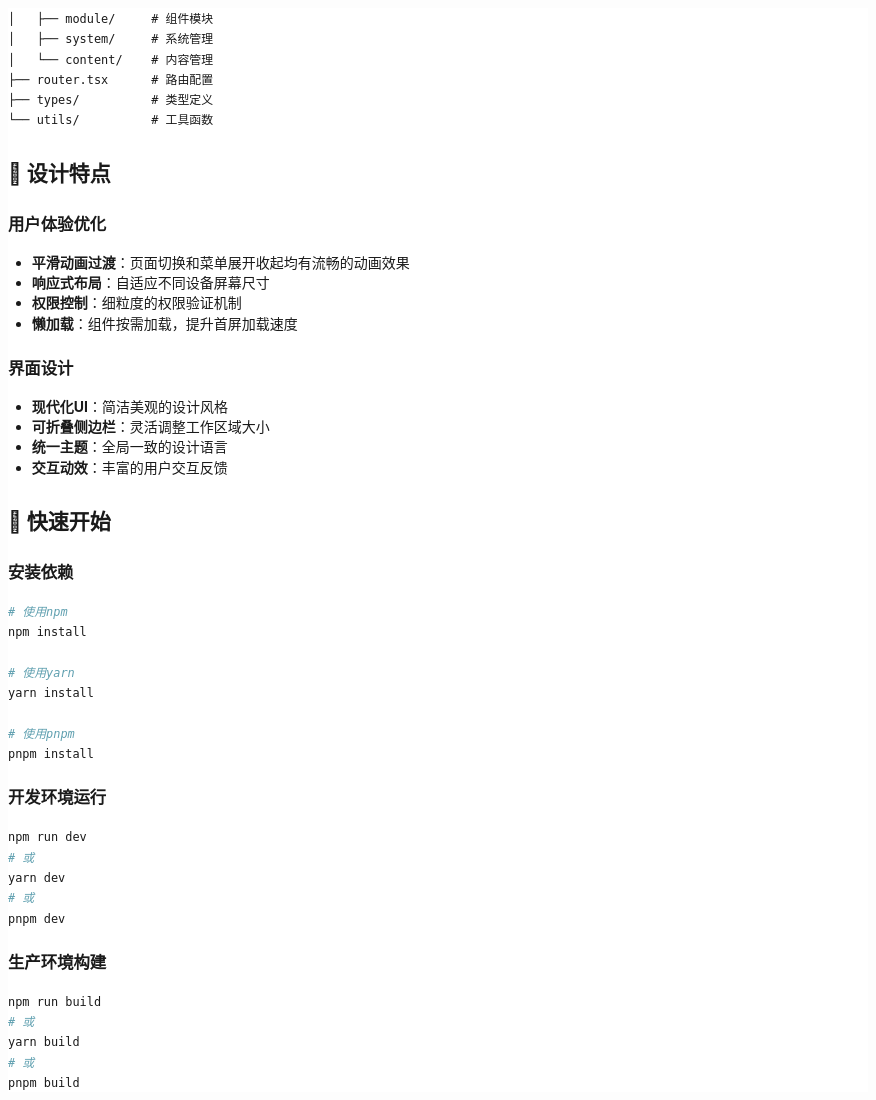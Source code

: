```
│   ├── module/     # 组件模块
│   ├── system/     # 系统管理
│   └── content/    # 内容管理
├── router.tsx      # 路由配置
├── types/          # 类型定义
└── utils/          # 工具函数
```

## 🎨 设计特点

### 用户体验优化
- **平滑动画过渡**：页面切换和菜单展开收起均有流畅的动画效果
- **响应式布局**：自适应不同设备屏幕尺寸
- **权限控制**：细粒度的权限验证机制
- **懒加载**：组件按需加载，提升首屏加载速度

### 界面设计
- **现代化UI**：简洁美观的设计风格
- **可折叠侧边栏**：灵活调整工作区域大小
- **统一主题**：全局一致的设计语言
- **交互动效**：丰富的用户交互反馈

## 🚀 快速开始

### 安装依赖
```bash
# 使用npm
npm install

# 使用yarn
yarn install

# 使用pnpm
pnpm install
```

### 开发环境运行
```bash
npm run dev
# 或
yarn dev
# 或
pnpm dev
```

### 生产环境构建
```bash
npm run build
# 或
yarn build
# 或
pnpm build
```
